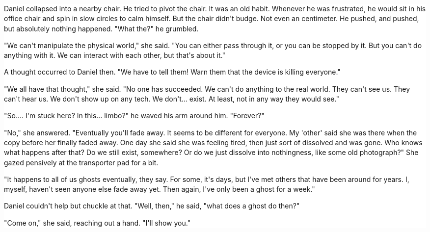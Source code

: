 Daniel collapsed into a nearby chair. He tried to pivot the chair. It was an old habit. Whenever he was frustrated, he would sit in his office chair and spin in slow circles to calm himself. But the chair didn't budge. Not even an centimeter. He pushed, and pushed, but absolutely nothing happened. "What the?" he grumbled.

"We can't manipulate the physical world," she said. "You can either pass through it, or you can be stopped by it. But you can't do anything with it. We can interact with each other, but that's about it."

A thought occurred to Daniel then. "We have to tell them! Warn them that the device is killing everyone."

"We all have that thought," she said. "No one has succeeded. We can't do anything to the real world. They can't see us. They can't hear us. We don't show up on any tech. We don't... exist. At least, not in any way they would see."

"So.... I'm stuck here? In this... limbo?" he waved his arm around him. "Forever?"

"No," she answered. "Eventually you'll fade away. It seems to be different for everyone. My 'other' said she was there when the copy before her finally faded away. One day she said she was feeling tired, then just sort of dissolved and was gone. Who knows what happens after that? Do we still exist, somewhere? Or do we just dissolve into nothingness, like some old photograph?" She gazed pensively at the transporter pad for a bit.

"It happens to all of us ghosts eventually, they say. For some, it's days, but I've met others that have been around for years. I, myself, haven't seen anyone else fade away yet. Then again, I've only been a ghost for a week."

Daniel couldn't help but chuckle at that. "Well, then," he said, "what does a ghost do then?"

"Come on," she said, reaching out a hand. "I'll show you." 